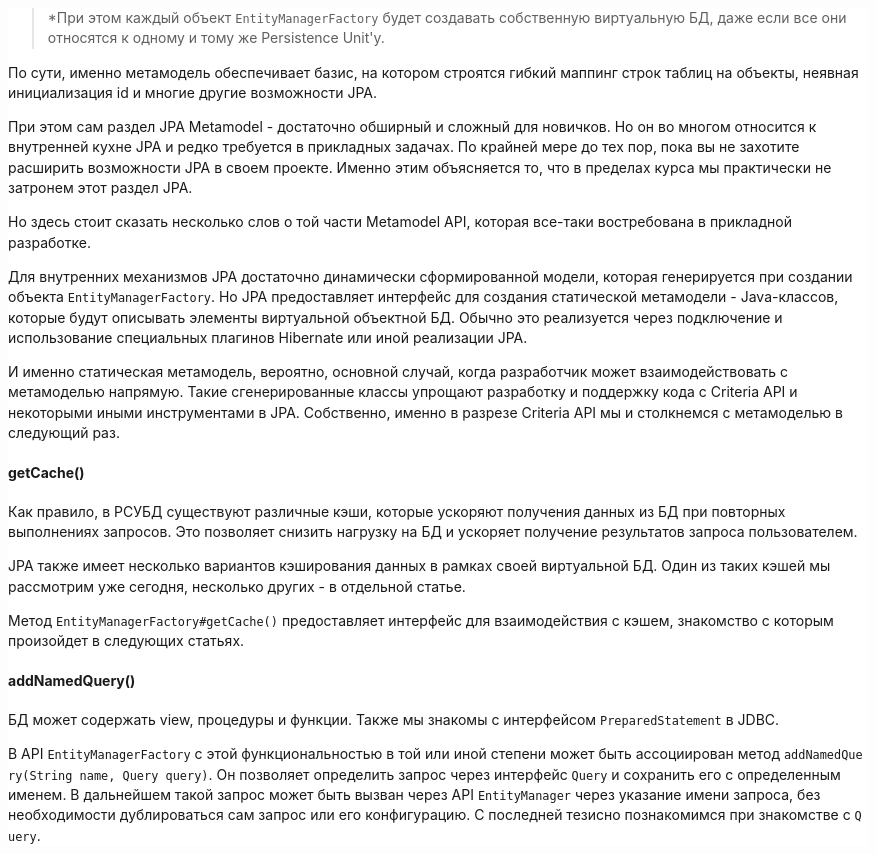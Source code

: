 > *При этом каждый объект `EntityManagerFactory` будет создавать собственную виртуальную БД, даже если все они 
> относятся к одному и тому же Persistence Unit'у.

По сути, именно метамодель обеспечивает базис, на котором строятся гибкий маппинг строк таблиц на объекты, неявная 
инициализация id и многие другие возможности JPA.

При этом сам раздел JPA Metamodel - достаточно обширный и сложный для новичков. Но он во многом относится к 
внутренней кухне JPA и редко требуется в прикладных задачах. По крайней мере до тех пор, пока вы не захотите 
расширить возможности JPA в своем проекте. Именно этим объясняется то, что в пределах курса мы практически не 
затронем этот раздел JPA.

Но здесь стоит сказать несколько слов о той части Metamodel API, которая все-таки востребована в прикладной разработке.

Для внутренних механизмов JPA достаточно динамически сформированной модели, которая генерируется при создании объекта
`EntityManagerFactory`. Но JPA предоставляет интерфейс для создания статической метамодели - Java-классов, которые 
будут описывать элементы виртуальной объектной БД. Обычно это реализуется через подключение и использование 
специальных плагинов Hibernate или иной реализации JPA.

И именно статическая метамодель, вероятно, основной случай, когда разработчик может взаимодействовать с метамоделью 
напрямую. Такие сгенерированные классы упрощают разработку и поддержку кода с Criteria API и некоторыми иными 
инструментами в JPA. Собственно, именно в разрезе Criteria API мы и столкнемся с метамоделью в следующий раз.

#### getCache()

Как правило, в РСУБД существуют различные кэши, которые ускоряют получения данных из БД при повторных выполнениях 
запросов. Это позволяет снизить нагрузку на БД и ускоряет получение результатов запроса пользователем.

JPA также имеет несколько вариантов кэширования данных в рамках своей виртуальной БД. Один из таких кэшей мы 
рассмотрим уже сегодня, несколько других - в отдельной статье.

Метод `EntityManagerFactory#getCache()` предоставляет интерфейс для взаимодействия с кэшем, знакомство с которым 
произойдет в следующих статьях.

#### addNamedQuery()

БД может содержать view, процедуры и функции. Также мы знакомы с интерфейсом `PreparedStatement` в JDBC.

В API `EntityManagerFactory` с этой функциональностью в той или иной степени может быть ассоциирован метод
`addNamedQuery(String name, Query query)`. Он позволяет определить запрос через интерфейс `Query` и сохранить его с 
определенным именем. В дальнейшем такой запрос может быть вызван через API `EntityManager` через указание имени 
запроса, без необходимости дублироваться сам запрос или его конфигурацию. С последней тезисно познакомимся при 
знакомстве с `Query`.
